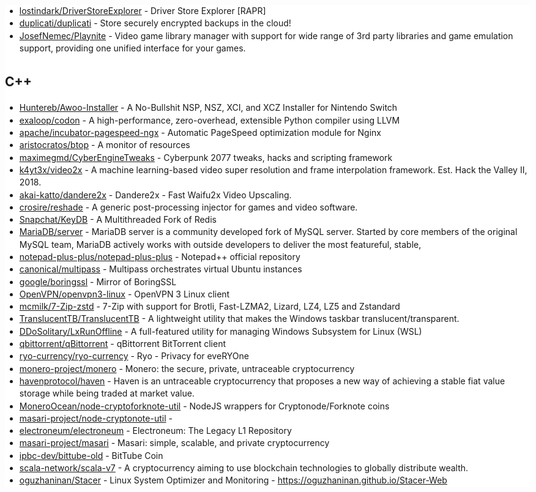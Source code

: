 - [lostindark/DriverStoreExplorer](https://github.com/lostindark/DriverStoreExplorer) - Driver Store Explorer [RAPR]
- [duplicati/duplicati](https://github.com/duplicati/duplicati) - Store securely encrypted backups in the cloud!
- [JosefNemec/Playnite](https://github.com/JosefNemec/Playnite) - Video game library manager with support for wide range of 3rd party libraries and game emulation support, providing one unified interface for your games.

## C++ 

- [Huntereb/Awoo-Installer](https://github.com/Huntereb/Awoo-Installer) - A No-Bullshit NSP, NSZ, XCI, and XCZ Installer for Nintendo Switch
- [exaloop/codon](https://github.com/exaloop/codon) - A high-performance, zero-overhead, extensible Python compiler using LLVM
- [apache/incubator-pagespeed-ngx](https://github.com/apache/incubator-pagespeed-ngx) - Automatic PageSpeed optimization module for Nginx
- [aristocratos/btop](https://github.com/aristocratos/btop) - A monitor of resources
- [maximegmd/CyberEngineTweaks](https://github.com/maximegmd/CyberEngineTweaks) - Cyberpunk 2077 tweaks, hacks and scripting framework
- [k4yt3x/video2x](https://github.com/k4yt3x/video2x) - A machine learning-based video super resolution and frame interpolation framework. Est. Hack the Valley II, 2018.
- [akai-katto/dandere2x](https://github.com/akai-katto/dandere2x) - Dandere2x - Fast Waifu2x Video Upscaling.
- [crosire/reshade](https://github.com/crosire/reshade) - A generic post-processing injector for games and video software.
- [Snapchat/KeyDB](https://github.com/Snapchat/KeyDB) - A Multithreaded Fork of Redis
- [MariaDB/server](https://github.com/MariaDB/server) - MariaDB server is a community developed fork of MySQL server. Started by core members of the original MySQL team, MariaDB actively works with outside developers to deliver the most featureful, stable,
- [notepad-plus-plus/notepad-plus-plus](https://github.com/notepad-plus-plus/notepad-plus-plus) - Notepad++ official repository
- [canonical/multipass](https://github.com/canonical/multipass) - Multipass orchestrates virtual Ubuntu instances
- [google/boringssl](https://github.com/google/boringssl) - Mirror of BoringSSL
- [OpenVPN/openvpn3-linux](https://github.com/OpenVPN/openvpn3-linux) - OpenVPN 3 Linux client
- [mcmilk/7-Zip-zstd](https://github.com/mcmilk/7-Zip-zstd) - 7-Zip with support for Brotli, Fast-LZMA2, Lizard, LZ4, LZ5 and Zstandard
- [TranslucentTB/TranslucentTB](https://github.com/TranslucentTB/TranslucentTB) - A lightweight utility that makes the Windows taskbar translucent/transparent.
- [DDoSolitary/LxRunOffline](https://github.com/DDoSolitary/LxRunOffline) - A full-featured utility for managing Windows Subsystem for Linux (WSL)
- [qbittorrent/qBittorrent](https://github.com/qbittorrent/qBittorrent) - qBittorrent BitTorrent client
- [ryo-currency/ryo-currency](https://github.com/ryo-currency/ryo-currency) - Ryo - Privacy for eveRYOne
- [monero-project/monero](https://github.com/monero-project/monero) - Monero: the secure, private, untraceable cryptocurrency
- [havenprotocol/haven](https://github.com/havenprotocol/haven) - Haven is an untraceable cryptocurrency that proposes a new way of achieving a stable fiat value storage while being traded at market value.
- [MoneroOcean/node-cryptoforknote-util](https://github.com/MoneroOcean/node-cryptoforknote-util) - NodeJS wrappers for Cryptonode/Forknote coins
- [masari-project/node-cryptonote-util](https://github.com/masari-project/node-cryptonote-util) - 
- [electroneum/electroneum](https://github.com/electroneum/electroneum) - Electroneum: The Legacy L1 Repository
- [masari-project/masari](https://github.com/masari-project/masari) - Masari: simple, scalable, and private cryptocurrency
- [ipbc-dev/bittube-old](https://github.com/ipbc-dev/bittube-old) - BitTube Coin
- [scala-network/scala-v7](https://github.com/scala-network/scala-v7) - A cryptocurrency aiming to use blockchain technologies to globally distribute wealth.
- [oguzhaninan/Stacer](https://github.com/oguzhaninan/Stacer) - Linux System Optimizer and Monitoring - https://oguzhaninan.github.io/Stacer-Web